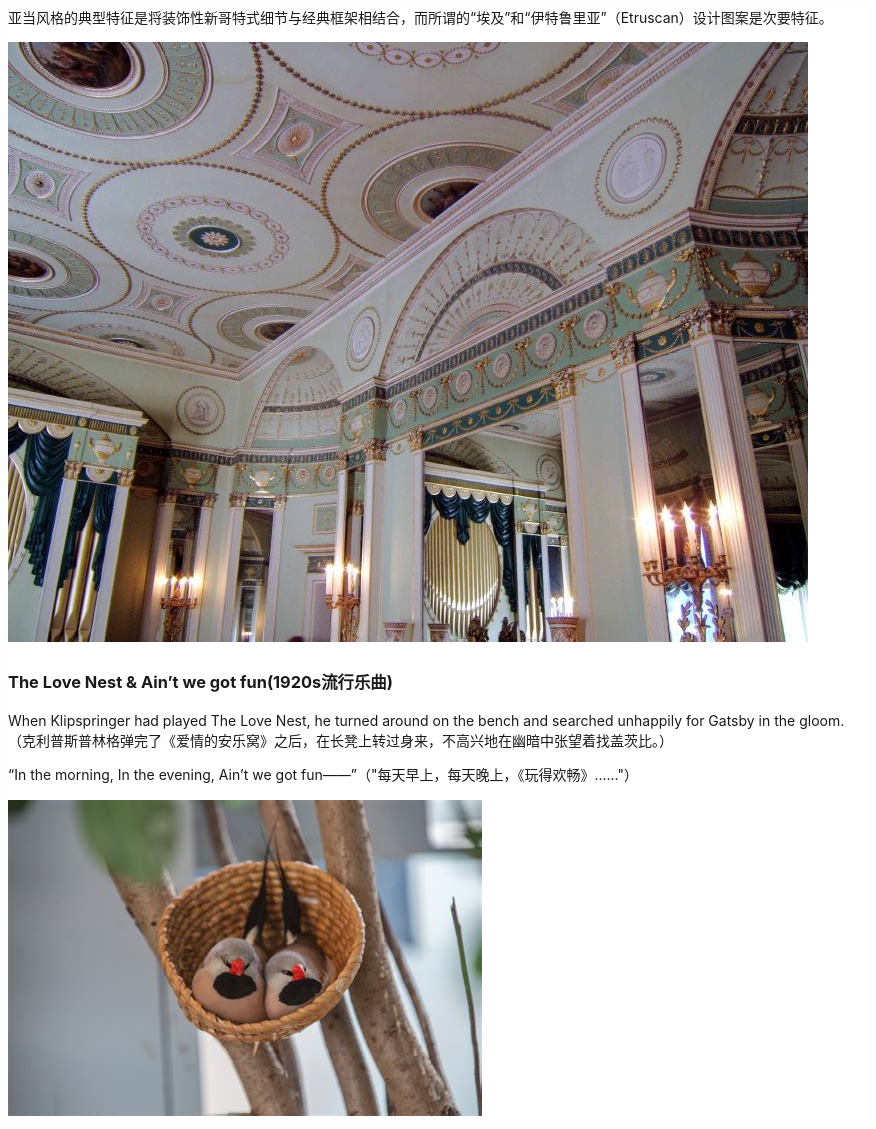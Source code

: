 亚当风格的典型特征是将装饰性新哥特式细节与经典框架相结合，而所谓的“埃及”和“伊特鲁里亚”（Etruscan）设计图案是次要特征。  

![B-2](\images\handouts\part5\chapter5-3\B-2.jpg)  

### The Love Nest & Ain’t we got fun(1920s流行乐曲)

When Klipspringer had played The Love Nest, he turned around on the bench and searched unhappily for Gatsby in the gloom. （克利普斯普林格弹完了《爱情的安乐窝》之后，在长凳上转过身来，不高兴地在幽暗中张望着找盖茨比。）  

“In the morning, In the evening, Ain’t we got fun——”（"每天早上，每天晚上，《玩得欢畅》……"）  

![B-3](\images\handouts\part5\chapter5-3\B-3.jpg)  
